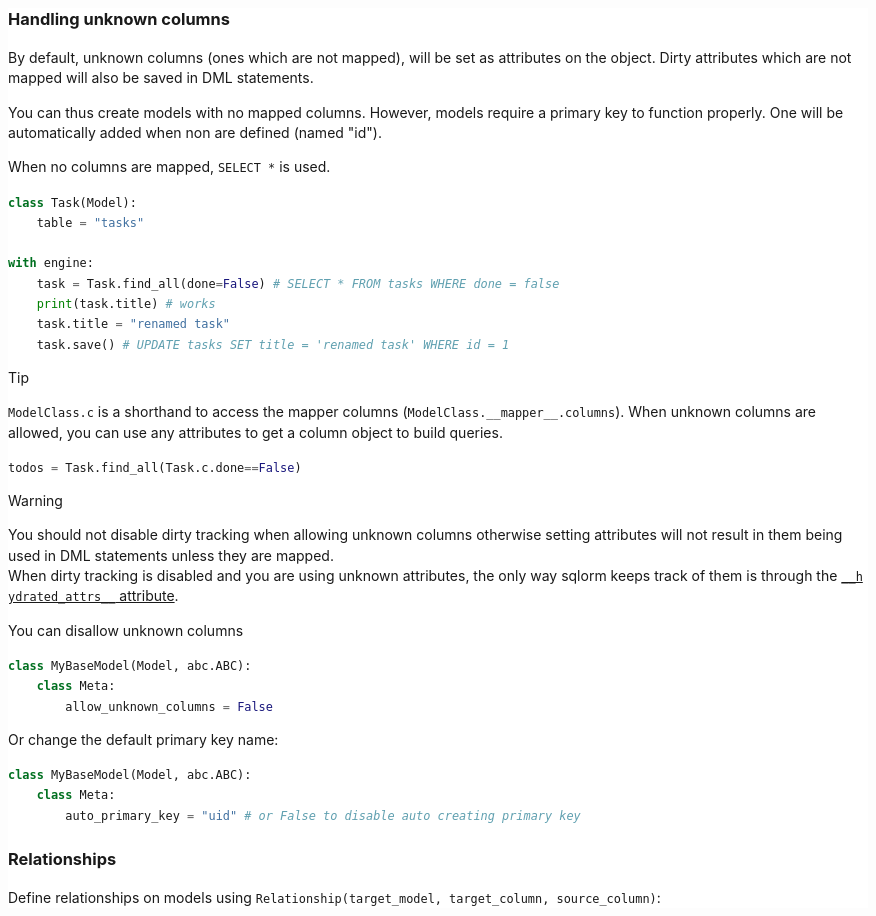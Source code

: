 ### Handling unknown columns

By default, unknown columns (ones which are not mapped), will be set as attributes on the object.
Dirty attributes which are not mapped will also be saved in DML statements.

You can thus create models with no mapped columns. However, models require a primary key to function properly.
One will be automatically added when non are defined (named "id").

When no columns are mapped, `SELECT *` is used.

```python
class Task(Model):
    table = "tasks"

with engine:
    task = Task.find_all(done=False) # SELECT * FROM tasks WHERE done = false
    print(task.title) # works
    task.title = "renamed task"
    task.save() # UPDATE tasks SET title = 'renamed task' WHERE id = 1
```

> [!TIP]
> `ModelClass.c` is a shorthand to access the mapper columns (`ModelClass.__mapper__.columns`).
> When unknown columns are allowed, you can use any attributes to get a column object to build queries.
>
> ```python
> todos = Task.find_all(Task.c.done==False)
> ```

> [!WARNING]
> You should not disable dirty tracking when allowing unknown columns otherwise setting attributes
> will not result in them being used in DML statements unless they are mapped.  
> When dirty tracking is disabled and you are using unknown attributes, the only way sqlorm keeps
> track of them is through the [`__hydrated_attrs__` attribute](#dehydrating-objects).

You can disallow unknown columns

```python
class MyBaseModel(Model, abc.ABC):
    class Meta:
        allow_unknown_columns = False
```

Or change the default primary key name:

```python
class MyBaseModel(Model, abc.ABC):
    class Meta:
        auto_primary_key = "uid" # or False to disable auto creating primary key
```

### Relationships

Define relationships on models using `Relationship(target_model, target_column, source_column)`:
